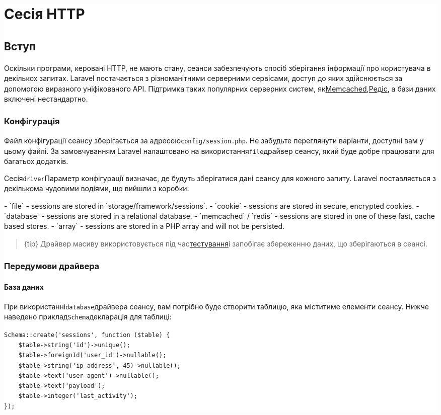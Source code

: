 # Сесія HTTP

[comment]: <> (-   [Вступ]&#40;#introduction&#41;)

[comment]: <> (    -   [Конфігурація]&#40;#configuration&#41;)

[comment]: <> (    -   [Передумови драйвера]&#40;#driver-prerequisites&#41;)

[comment]: <> (-   [Використання сесії]&#40;#using-the-session&#41;)

[comment]: <> (    -   [Отримання даних]&#40;#retrieving-data&#41;)

[comment]: <> (    -   [Зберігання даних]&#40;#storing-data&#41;)

[comment]: <> (    -   [Flash-дані]&#40;#flash-data&#41;)

[comment]: <> (    -   [Видалення даних]&#40;#deleting-data&#41;)

[comment]: <> (    -   [Відновлення ідентифікатора сесії]&#40;#regenerating-the-session-id&#41;)

[comment]: <> (-   [Блокування сеансу]&#40;#session-blocking&#41;)

[comment]: <> (-   [Додавання користувацьких драйверів сеансів]&#40;#adding-custom-session-drivers&#41;)

[comment]: <> (    -   [Впровадження драйвера]&#40;#implementing-the-driver&#41;)

[comment]: <> (    -   [Реєстрація драйвера]&#40;#registering-the-driver&#41;)

<a name="introduction"></a>

## Вступ

Оскільки програми, керовані HTTP, не мають стану, сеанси забезпечують спосіб зберігання інформації про користувача в декількох запитах. Laravel постачається з різноманітними серверними сервісами, доступ до яких здійснюється за допомогою виразного уніфікованого API. Підтримка таких популярних серверних систем, як[Memcached](https://memcached.org),[Редіс](https://redis.io), а бази даних включені нестандартно.

<a name="configuration"></a>

### Конфігурація

Файл конфігурації сеансу зберігається за адресою`config/session.php`. Не забудьте переглянути варіанти, доступні вам у цьому файлі. За замовчуванням Laravel налаштовано на використання`file`драйвер сеансу, який буде добре працювати для багатьох додатків.

Сесія`driver`Параметр конфігурації визначає, де будуть зберігатися дані сеансу для кожного запиту. Laravel поставляється з декількома чудовими водіями, що вийшли з коробки:

<div class="content-list" markdown="1">
- `file` - sessions are stored in `storage/framework/sessions`.
- `cookie` - sessions are stored in secure, encrypted cookies.
- `database` - sessions are stored in a relational database.
- `memcached` / `redis` - sessions are stored in one of these fast, cache based stores.
- `array` - sessions are stored in a PHP array and will not be persisted.
</div>

> {tip} Драйвер масиву використовується під час[тестування](/docs/{{version}}/testing)і запобігає збереженню даних, що зберігаються в сеансі.

<a name="driver-prerequisites"></a>

### Передумови драйвера

<a name="database"></a>

#### База даних

При використанні`database`драйвера сеансу, вам потрібно буде створити таблицю, яка міститиме елементи сеансу. Нижче наведено приклад`Schema`декларація для таблиці:

    Schema::create('sessions', function ($table) {
        $table->string('id')->unique();
        $table->foreignId('user_id')->nullable();
        $table->string('ip_address', 45)->nullable();
        $table->text('user_agent')->nullable();
        $table->text('payload');
        $table->integer('last_activity');
    });
